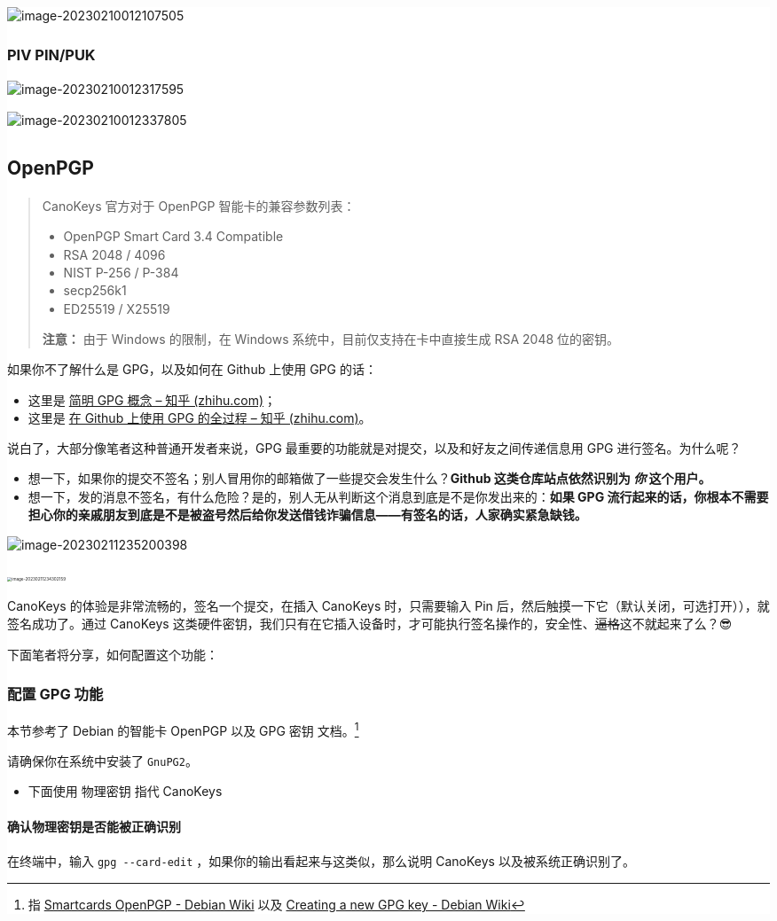 ![image-20230210012107505](C:\Users\a632079\AppData\Roaming\Typora\typora-user-images\image-20230210012107505.png)

### PIV PIN/PUK

![image-20230210012317595](https://cdn.a632079.me/assets/images/202302142034040.png)

![image-20230210012337805](https://cdn.a632079.me/assets/images/202302142034024.png)

## OpenPGP

> CanoKeys 官方对于 OpenPGP 智能卡的兼容参数列表：
>
> 
> * OpenPGP Smart Card 3.4 Compatible
> * RSA 2048 / 4096
> * NIST P-256 / P-384
> * secp256k1
> * ED25519 / X25519
> 
>**注意：** 由于 Windows 的限制，在 Windows 系统中，目前仅支持在卡中直接生成 RSA 2048 位的密钥。

如果你不了解什么是 GPG，以及如何在 Github 上使用 GPG 的话：

* 这里是 [简明 GPG 概念 – 知乎 (zhihu.com)](https://zhuanlan.zhihu.com/p/137801979)；
* 这里是 [在 Github 上使用 GPG 的全过程 – 知乎 (zhihu.com)](https://zhuanlan.zhihu.com/p/76861431)。

说白了，大部分像笔者这种普通开发者来说，GPG 最重要的功能就是对提交，以及和好友之间传递信息用 GPG 进行签名。为什么呢？

* 想一下，如果你的提交不签名；别人冒用你的邮箱做了一些提交会发生什么？**Github 这类仓库站点依然识别为 *你* 这个用户。**
* 想一下，发的消息不签名，有什么危险？是的，别人无从判断这个消息到底是不是你发出来的：**如果 GPG 流行起来的话，你根本不需要担心你的亲戚朋友到底是不是被盗号然后给你发送借钱诈骗信息——有签名的话，人家确实紧急缺钱。**

![image-20230211235200398](https://cdn.a632079.me/assets/images/202302112352635.png)



<img src="https://cdn.a632079.me/assets/images/202302142034777.png" alt="image-20230211234302159" style="zoom: 33%;" />

CanoKeys 的体验是非常流畅的，签名一个提交，在插入 CanoKeys 时，只需要输入 Pin 后，然后触摸一下它（默认关闭，可选打开）），就签名成功了。通过 CanoKeys 这类硬件密钥，我们只有在它插入设备时，才可能执行签名操作的，安全性、~~逼格~~这不就起来了么？😎



下面笔者将分享，如何配置这个功能：

### 配置 GPG 功能

本节参考了 Debian 的智能卡 OpenPGP 以及 GPG 密钥 文档。[^6]

请确保你在系统中安装了 `GnuPG2`。

* 下面使用 物理密钥 指代 CanoKeys

#### 确认物理密钥是否能被正确识别

在终端中，输入 `gpg --card-edit` ，如果你的输出看起来与这类似，那么说明 CanoKeys 以及被系统正确识别了。


[^1]:  <ruby>条 幅<rt>Banner</rt></ruby> 图片来源：<https://blog.cubercsl.site/post/canokey-unboxing/，如有侵权请联系博主！>
[^2]:  指：[CanoKeys 开箱 -  CSL 讲废话](https://blog.cubercsl.site/post/canokey-unboxing/)
[^3]: 指：[整了个小东西: Canokey - Steve's](https://blog.lyh.moe/2022/01/02/%E6%95%B4%E4%BA%86%E4%B8%AA%E5%B0%8F%E4%B8%9C%E8%A5%BF-Canokey/)
[^4]: 该段内容原文引用 [CanoKeys 开箱 -  CSL 讲废话](https://blog.cubercsl.site/post/canokey-unboxing/)
[^5]: 其实因为内存原因，直接把系统删了；目前换了个 2TB 的 Samsung 970 Evo Plus，又可以折腾折腾了~
[^6]: 指 [Smartcards OpenPGP - Debian Wiki](https://wiki.debian.org/Smartcards/OpenPGP) 以及 [Creating a new GPG key - Debian Wiki](https://keyring.debian.org/creating-key.html) 
[^7]: 推荐参考：[生成新 GPG 密钥 - Github 文档](https://docs.github.com/zh/authentication/managing-commit-signature-verification/generating-a-new-gpg-key)
[^8]:  指：[WSL 调用 Kleopatra 实现 Yubikey 硬件GPG签名 - Makiras的咸鱼小站](https://makiras.org/archives/352)
[^9]: MSA（微软账户）目前不能使用安基于 FIDO2 全密钥登录；若使用 Windows 登录功能，你必须使用一个 AAD（Azure Access Directory）账号。